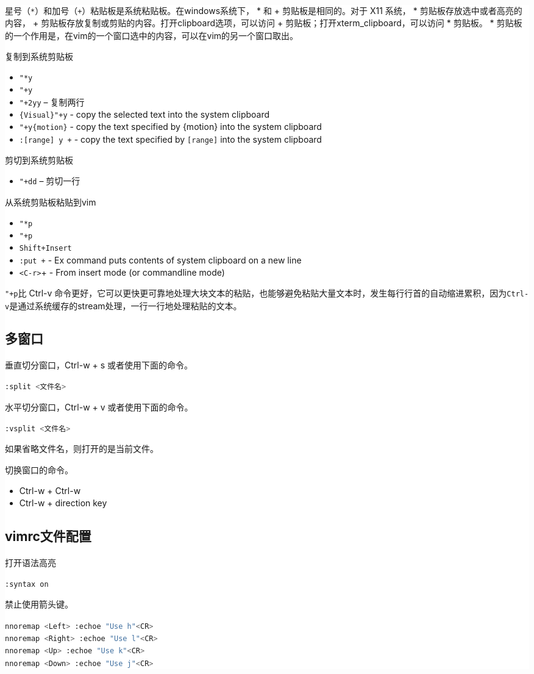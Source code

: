 星号（`*`）和加号（`+`）粘贴板是系统粘贴板。在windows系统下， * 和 + 剪贴板是相同的。对于 X11 系统， * 剪贴板存放选中或者高亮的内容， + 剪贴板存放复制或剪贴的内容。打开clipboard选项，可以访问 + 剪贴板；打开xterm_clipboard，可以访问 * 剪贴板。 * 剪贴板的一个作用是，在vim的一个窗口选中的内容，可以在vim的另一个窗口取出。

复制到系统剪贴板
- `"*y`
- `"+y`
- `"+2yy` – 复制两行
- `{Visual}"+y` - copy the selected text into the system clipboard
- `"+y{motion}` - copy the text specified by {motion} into the system clipboard
- `:[range] y +` - copy the text specified by `[range]` into the system clipboard

剪切到系统剪贴板
- `"+dd` – 剪切一行

从系统剪贴板粘贴到vim
- `"*p`
- `"+p`
- `Shift+Insert`
- `:put +` - Ex command puts contents of system clipboard on a new line
- `<C-r>`+ - From insert mode (or commandline mode)

`"+p`比 Ctrl-v 命令更好，它可以更快更可靠地处理大块文本的粘贴，也能够避免粘贴大量文本时，发生每行行首的自动缩进累积，因为`Ctrl-v`是通过系统缓存的stream处理，一行一行地处理粘贴的文本。

## 多窗口

垂直切分窗口，Ctrl-w + s 或者使用下面的命令。

```bash
:split <文件名>
```

水平切分窗口，Ctrl-w + v 或者使用下面的命令。

```bash
:vsplit <文件名>
```

如果省略文件名，则打开的是当前文件。

切换窗口的命令。

- Ctrl-w +  Ctrl-w
- Ctrl-w + direction key

## vimrc文件配置

打开语法高亮

```bash
:syntax on
```

禁止使用箭头键。

```bash
nnoremap <Left> :echoe "Use h"<CR>
nnoremap <Right> :echoe "Use l"<CR>
nnoremap <Up> :echoe "Use k"<CR>
nnoremap <Down> :echoe "Use j"<CR>
```
